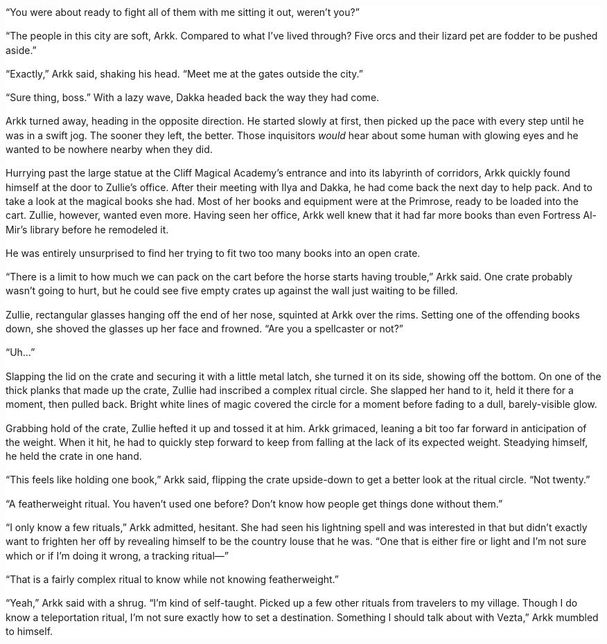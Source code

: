 “You were about ready to fight all of them with me sitting it out, weren’t you?”

“The people in this city are soft, Arkk. Compared to what I’ve lived through? Five orcs and their lizard pet are fodder to be pushed aside.”

“Exactly,” Arkk said, shaking his head. “Meet me at the gates outside the city.”

“Sure thing, boss.” With a lazy wave, Dakka headed back the way they had come.

Arkk turned away, heading in the opposite direction. He started slowly at first, then picked up the pace with every step until he was in a swift jog. The sooner they left, the better. Those inquisitors *would* hear about some human with glowing eyes and he wanted to be nowhere nearby when they did.

Hurrying past the large statue at the Cliff Magical Academy’s entrance and into its labyrinth of corridors, Arkk quickly found himself at the door to Zullie’s office. After their meeting with Ilya and Dakka, he had come back the next day to help pack. And to take a look at the magical books she had. Most of her books and equipment were at the Primrose, ready to be loaded into the cart. Zullie, however, wanted even more. Having seen her office, Arkk well knew that it had far more books than even Fortress Al-Mir’s library before he remodeled it.

He was entirely unsurprised to find her trying to fit two too many books into an open crate.

“There is a limit to how much we can pack on the cart before the horse starts having trouble,” Arkk said. One crate probably wasn’t going to hurt, but he could see five empty crates up against the wall just waiting to be filled.

Zullie, rectangular glasses hanging off the end of her nose, squinted at Arkk over the rims. Setting one of the offending books down, she shoved the glasses up her face and frowned. “Are you a spellcaster or not?”

“Uh…”

Slapping the lid on the crate and securing it with a little metal latch, she turned it on its side, showing off the bottom. On one of the thick planks that made up the crate, Zullie had inscribed a complex ritual circle. She slapped her hand to it, held it there for a moment, then pulled back. Bright white lines of magic covered the circle for a moment before fading to a dull, barely-visible glow.

Grabbing hold of the crate, Zullie hefted it up and tossed it at him. Arkk grimaced, leaning a bit too far forward in anticipation of the weight. When it hit, he had to quickly step forward to keep from falling at the lack of its expected weight. Steadying himself, he held the crate in one hand.

“This feels like holding one book,” Arkk said, flipping the crate upside-down to get a better look at the ritual circle. “Not twenty.”

“A featherweight ritual. You haven’t used one before? Don’t know how people get things done without them.”

“I only know a few rituals,” Arkk admitted, hesitant. She had seen his lightning spell and was interested in that but didn’t exactly want to frighten her off by revealing himself to be the country louse that he was. “One that is either fire or light and I’m not sure which or if I’m doing it wrong, a tracking ritual—”

“That is a fairly complex ritual to know while not knowing featherweight.”

“Yeah,” Arkk said with a shrug. “I’m kind of self-taught. Picked up a few other rituals from travelers to my village. Though I do know a teleportation ritual, I’m not sure exactly how to set a destination. Something I should talk about with Vezta,” Arkk mumbled to himself.
